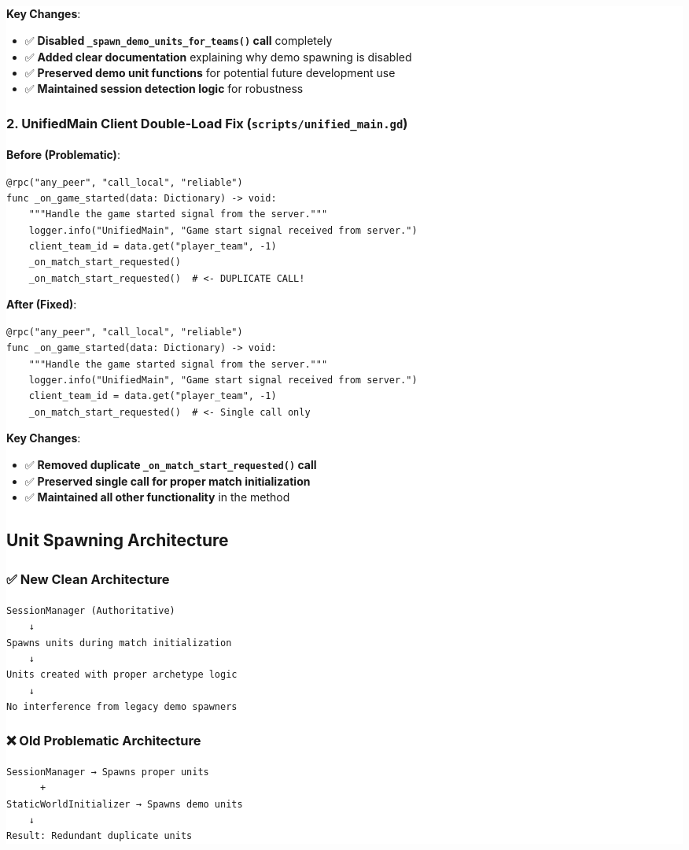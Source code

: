 **Key Changes**:
- ✅ **Disabled `_spawn_demo_units_for_teams()` call** completely
- ✅ **Added clear documentation** explaining why demo spawning is disabled
- ✅ **Preserved demo unit functions** for potential future development use
- ✅ **Maintained session detection logic** for robustness

### 2. UnifiedMain Client Double-Load Fix (`scripts/unified_main.gd`)

**Before (Problematic)**:
```gdscript
@rpc("any_peer", "call_local", "reliable")
func _on_game_started(data: Dictionary) -> void:
    """Handle the game started signal from the server."""
    logger.info("UnifiedMain", "Game start signal received from server.")
    client_team_id = data.get("player_team", -1)
    _on_match_start_requested()
    _on_match_start_requested()  # <- DUPLICATE CALL!
```

**After (Fixed)**:
```gdscript
@rpc("any_peer", "call_local", "reliable")
func _on_game_started(data: Dictionary) -> void:
    """Handle the game started signal from the server."""
    logger.info("UnifiedMain", "Game start signal received from server.")
    client_team_id = data.get("player_team", -1)
    _on_match_start_requested()  # <- Single call only
```

**Key Changes**:
- ✅ **Removed duplicate `_on_match_start_requested()` call**
- ✅ **Preserved single call for proper match initialization**
- ✅ **Maintained all other functionality** in the method

## Unit Spawning Architecture

### ✅ **New Clean Architecture**

```
SessionManager (Authoritative)
    ↓
Spawns units during match initialization
    ↓
Units created with proper archetype logic
    ↓
No interference from legacy demo spawners
```

### ❌ **Old Problematic Architecture** 

```
SessionManager → Spawns proper units
      +
StaticWorldInitializer → Spawns demo units
    ↓
Result: Redundant duplicate units
```
